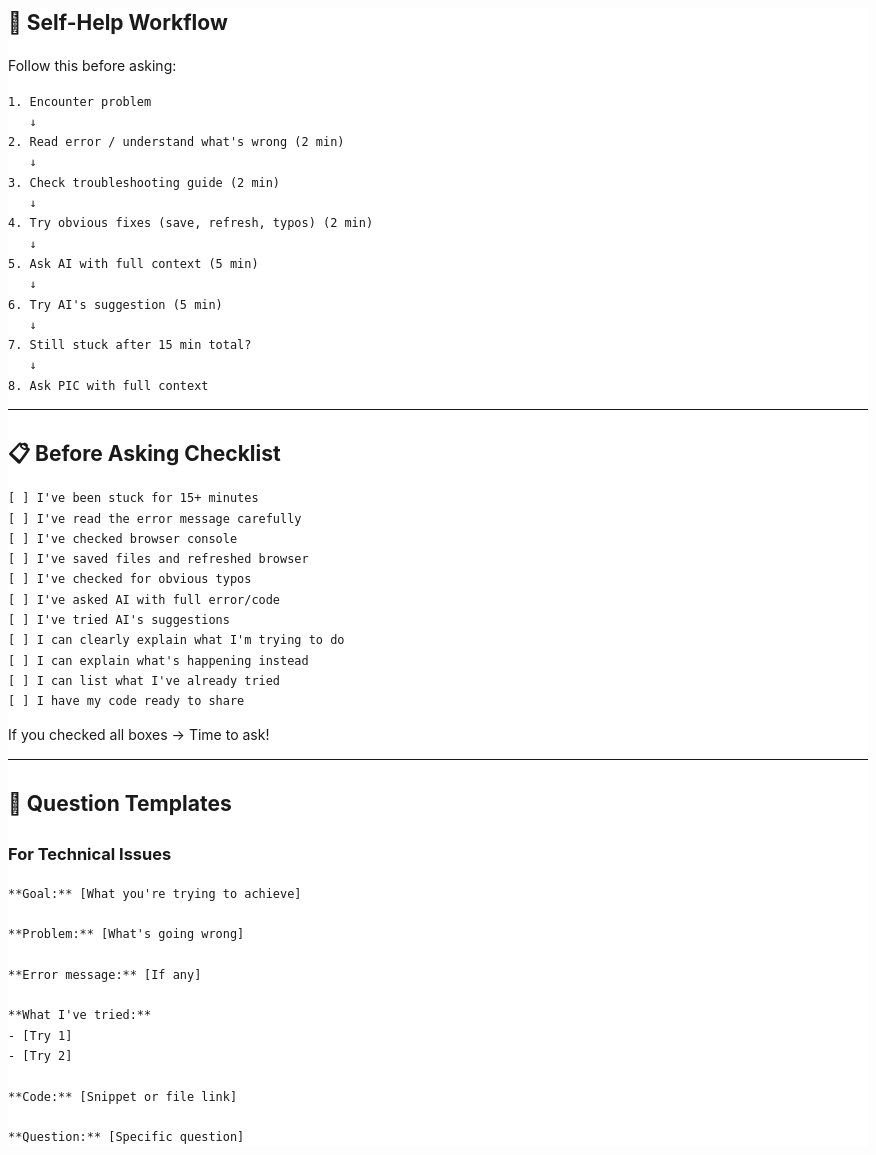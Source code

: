 ## 🔄 Self-Help Workflow

Follow this before asking:

```
1. Encounter problem
   ↓
2. Read error / understand what's wrong (2 min)
   ↓
3. Check troubleshooting guide (2 min)
   ↓
4. Try obvious fixes (save, refresh, typos) (2 min)
   ↓
5. Ask AI with full context (5 min)
   ↓
6. Try AI's suggestion (5 min)
   ↓
7. Still stuck after 15 min total?
   ↓
8. Ask PIC with full context
```

---

## 📋 Before Asking Checklist

```
[ ] I've been stuck for 15+ minutes
[ ] I've read the error message carefully
[ ] I've checked browser console
[ ] I've saved files and refreshed browser
[ ] I've checked for obvious typos
[ ] I've asked AI with full error/code
[ ] I've tried AI's suggestions
[ ] I can clearly explain what I'm trying to do
[ ] I can explain what's happening instead
[ ] I can list what I've already tried
[ ] I have my code ready to share
```

If you checked all boxes → Time to ask!

---

## 💬 Question Templates

### For Technical Issues
```
**Goal:** [What you're trying to achieve]

**Problem:** [What's going wrong]

**Error message:** [If any]

**What I've tried:**
- [Try 1]
- [Try 2]

**Code:** [Snippet or file link]

**Question:** [Specific question]
```
